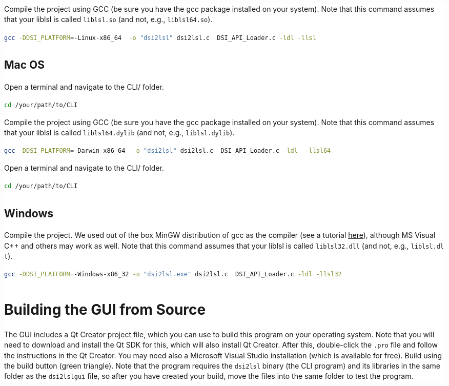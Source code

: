 Compile the project using GCC (be sure you have the gcc package installed on
your system). Note that this command assumes that your liblsl is called `liblsl.so` 
(and not, e.g., `liblsl64.so`).

```bash
gcc -DDSI_PLATFORM=-Linux-x86_64  -o "dsi2lsl" dsi2lsl.c  DSI_API_Loader.c -ldl -llsl
```

## Mac OS

Open a terminal and navigate to the CLI/ folder.

```bash
cd /your/path/to/CLI
```

Compile the project using GCC (be sure you have the gcc package installed on
your system). Note that this command assumes that your liblsl is called `liblsl64.dylib` 
(and not, e.g., `liblsl.dylib`).


```bash
gcc -DDSI_PLATFORM=-Darwin-x86_64  -o "dsi2lsl" dsi2lsl.c  DSI_API_Loader.c -ldl  -llsl64
```


Open a terminal and navigate to the CLI/ folder.

```bash
cd /your/path/to/CLI
```

## Windows

Compile the project. We used out of the box MinGW distribution of gcc as the 
compiler (see a tutorial [here](http://www.mingw.org/wiki/howto_install_the_mingw_gcc_compiler_suite)), 
although MS Visual C++ and others may work as well. Note that this command assumes 
that your liblsl is called `liblsl32.dll` (and not, e.g., `liblsl.dll`). 

```bash
gcc -DDSI_PLATFORM=-Windows-x86_32 -o "dsi2lsl.exe" dsi2lsl.c  DSI_API_Loader.c -ldl -llsl32
```

# Building the GUI from Source

The GUI includes a Qt Creator project file, which you can use to build this 
program on your operating system. Note that you will need to download and install
the Qt SDK for this, which will also install Qt Creator. After this, double-click
the `.pro` file and follow the instructions in the Qt Creator. You may need also
a Microsoft Visual Studio installation (which is available for free). Build using the
build button (green triangle). Note that the program requires the `dsi2lsl` binary
(the CLI program) and its libraries in the same folder as the `dsi2lslgui` file,
so after you have created your build, move the files into the same folder to 
test the program. 

